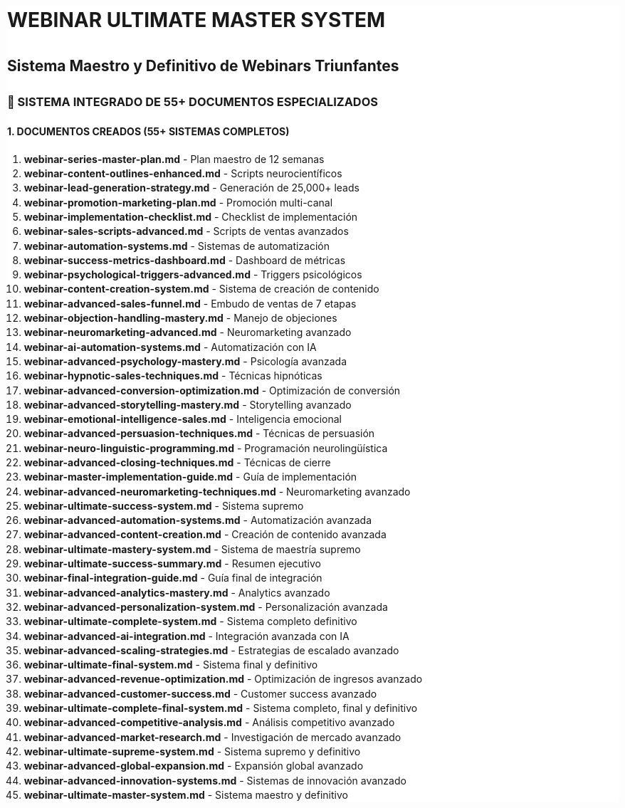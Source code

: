# WEBINAR ULTIMATE MASTER SYSTEM
## Sistema Maestro y Definitivo de Webinars Triunfantes

### 🧠 SISTEMA INTEGRADO DE 55+ DOCUMENTOS ESPECIALIZADOS

#### 1. DOCUMENTOS CREADOS (55+ SISTEMAS COMPLETOS)
1. **webinar-series-master-plan.md** - Plan maestro de 12 semanas
2. **webinar-content-outlines-enhanced.md** - Scripts neurocientíficos
3. **webinar-lead-generation-strategy.md** - Generación de 25,000+ leads
4. **webinar-promotion-marketing-plan.md** - Promoción multi-canal
5. **webinar-implementation-checklist.md** - Checklist de implementación
6. **webinar-sales-scripts-advanced.md** - Scripts de ventas avanzados
7. **webinar-automation-systems.md** - Sistemas de automatización
8. **webinar-success-metrics-dashboard.md** - Dashboard de métricas
9. **webinar-psychological-triggers-advanced.md** - Triggers psicológicos
10. **webinar-content-creation-system.md** - Sistema de creación de contenido
11. **webinar-advanced-sales-funnel.md** - Embudo de ventas de 7 etapas
12. **webinar-objection-handling-mastery.md** - Manejo de objeciones
13. **webinar-neuromarketing-advanced.md** - Neuromarketing avanzado
14. **webinar-ai-automation-systems.md** - Automatización con IA
15. **webinar-advanced-psychology-mastery.md** - Psicología avanzada
16. **webinar-hypnotic-sales-techniques.md** - Técnicas hipnóticas
17. **webinar-advanced-conversion-optimization.md** - Optimización de conversión
18. **webinar-advanced-storytelling-mastery.md** - Storytelling avanzado
19. **webinar-emotional-intelligence-sales.md** - Inteligencia emocional
20. **webinar-advanced-persuasion-techniques.md** - Técnicas de persuasión
21. **webinar-neuro-linguistic-programming.md** - Programación neurolingüística
22. **webinar-advanced-closing-techniques.md** - Técnicas de cierre
23. **webinar-master-implementation-guide.md** - Guía de implementación
24. **webinar-advanced-neuromarketing-techniques.md** - Neuromarketing avanzado
25. **webinar-ultimate-success-system.md** - Sistema supremo
26. **webinar-advanced-automation-systems.md** - Automatización avanzada
27. **webinar-advanced-content-creation.md** - Creación de contenido avanzada
28. **webinar-ultimate-mastery-system.md** - Sistema de maestría supremo
29. **webinar-ultimate-success-summary.md** - Resumen ejecutivo
30. **webinar-final-integration-guide.md** - Guía final de integración
31. **webinar-advanced-analytics-mastery.md** - Analytics avanzado
32. **webinar-advanced-personalization-system.md** - Personalización avanzada
33. **webinar-ultimate-complete-system.md** - Sistema completo definitivo
34. **webinar-advanced-ai-integration.md** - Integración avanzada con IA
35. **webinar-advanced-scaling-strategies.md** - Estrategias de escalado avanzado
36. **webinar-ultimate-final-system.md** - Sistema final y definitivo
37. **webinar-advanced-revenue-optimization.md** - Optimización de ingresos avanzado
38. **webinar-advanced-customer-success.md** - Customer success avanzado
39. **webinar-ultimate-complete-final-system.md** - Sistema completo, final y definitivo
40. **webinar-advanced-competitive-analysis.md** - Análisis competitivo avanzado
41. **webinar-advanced-market-research.md** - Investigación de mercado avanzado
42. **webinar-ultimate-supreme-system.md** - Sistema supremo y definitivo
43. **webinar-advanced-global-expansion.md** - Expansión global avanzado
44. **webinar-advanced-innovation-systems.md** - Sistemas de innovación avanzado
45. **webinar-ultimate-master-system.md** - Sistema maestro y definitivo
